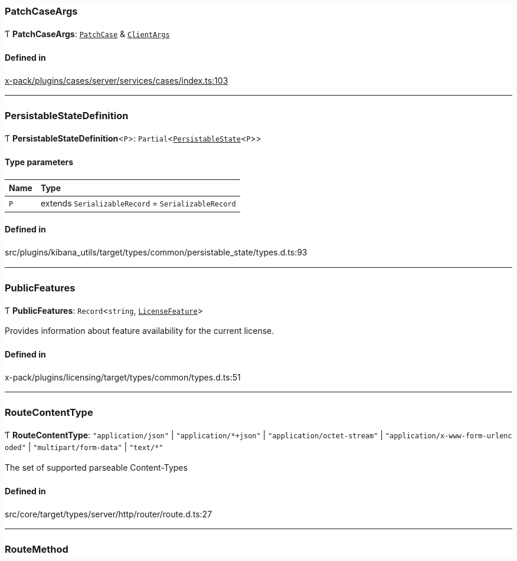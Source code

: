 ### PatchCaseArgs

Ƭ **PatchCaseArgs**: [`PatchCase`](../interfaces/client.__internalNamespace.PatchCase.md) & [`ClientArgs`](../interfaces/client.__internalNamespace.ClientArgs-1.md)

#### Defined in

[x-pack/plugins/cases/server/services/cases/index.ts:103](https://github.com/elastic/kibana/blob/06b0f975f60/x-pack/plugins/cases/server/services/cases/index.ts#L103)

___

### PersistableStateDefinition

Ƭ **PersistableStateDefinition**<`P`\>: `Partial`<[`PersistableState`](../interfaces/client.__internalNamespace.PersistableState.md)<`P`\>\>

#### Type parameters

| Name | Type |
| :------ | :------ |
| `P` | extends `SerializableRecord` = `SerializableRecord` |

#### Defined in

src/plugins/kibana_utils/target/types/common/persistable_state/types.d.ts:93

___

### PublicFeatures

Ƭ **PublicFeatures**: `Record`<`string`, [`LicenseFeature`](../interfaces/client.__internalNamespace.LicenseFeature.md)\>

Provides information about feature availability for the current license.

#### Defined in

x-pack/plugins/licensing/target/types/common/types.d.ts:51

___

### RouteContentType

Ƭ **RouteContentType**: ``"application/json"`` \| ``"application/*+json"`` \| ``"application/octet-stream"`` \| ``"application/x-www-form-urlencoded"`` \| ``"multipart/form-data"`` \| ``"text/*"``

The set of supported parseable Content-Types

#### Defined in

src/core/target/types/server/http/router/route.d.ts:27

___

### RouteMethod
